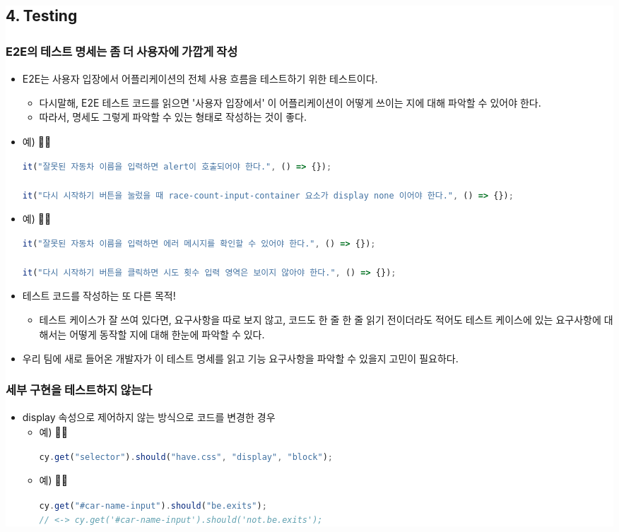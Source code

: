 ## 4. Testing

### E2E의 테스트 명세는 좀 더 사용자에 가깝게 작성

- E2E는 사용자 입장에서 어플리케이션의 전체 사용 흐름을 테스트하기 위한 테스트이다.

  - 다시말해, E2E 테스트 코드를 읽으면 '사용자 입장에서' 이 어플리케이션이 어떻게 쓰이는 지에 대해 파악할 수 있어야 한다.
  - 따라서, 명세도 그렇게 파악할 수 있는 형태로 작성하는 것이 좋다.

- 예) 👎🏼

  ```javascript
  it("잘못된 자동차 이름을 입력하면 alert이 호출되어야 한다.", () => {});

  it("다시 시작하기 버튼을 눌렀을 때 race-count-input-container 요소가 display none 이어야 한다.", () => {});
  ```

- 예) 👍🏼

  ```javascript
  it("잘못된 자동차 이름을 입력하면 에러 메시지를 확인할 수 있어야 한다.", () => {});

  it("다시 시작하기 버튼을 클릭하면 시도 횟수 입력 영역은 보이지 않아야 한다.", () => {});
  ```

- 테스트 코드를 작성하는 또 다른 목적!

  - 테스트 케이스가 잘 쓰여 있다면, 요구사항을 따로 보지 않고, 코드도 한 줄 한 줄 읽기 전이더라도 적어도 테스트 케이스에 있는 요구사항에 대해서는 어떻게 동작할 지에 대해 한눈에 파악할 수 있다.

- 우리 팀에 새로 들어온 개발자가 이 테스트 명세를 읽고 기능 요구사항을 파악할 수 있을지 고민이 필요하다.

### 세부 구현을 테스트하지 않는다

- display 속성으로 제어하지 않는 방식으로 코드를 변경한 경우
  - 예) 👎🏼
    ```javascript
    cy.get("selector").should("have.css", "display", "block");
    ```
  - 예) 👍🏼
    ```javascript
    cy.get("#car-name-input").should("be.exits");
    // <-> cy.get('#car-name-input').should('not.be.exits');
    ```
